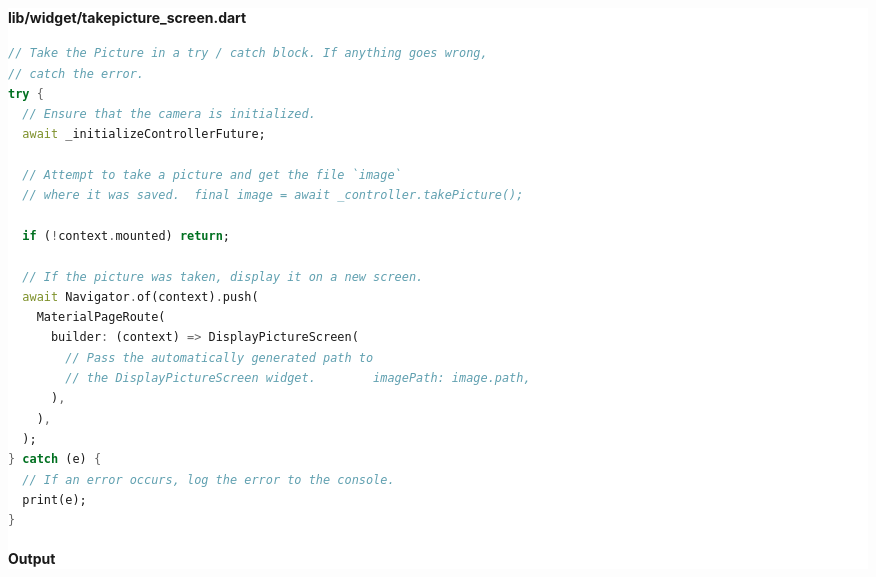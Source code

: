 **lib/widget/takepicture_screen.dart**
```dart
// Take the Picture in a try / catch block. If anything goes wrong,  
// catch the error.  
try {  
  // Ensure that the camera is initialized.  
  await _initializeControllerFuture;  
  
  // Attempt to take a picture and get the file `image`  
  // where it was saved.  final image = await _controller.takePicture();  
  
  if (!context.mounted) return;  
  
  // If the picture was taken, display it on a new screen.  
  await Navigator.of(context).push(  
    MaterialPageRoute(  
      builder: (context) => DisplayPictureScreen(  
        // Pass the automatically generated path to  
        // the DisplayPictureScreen widget.        imagePath: image.path,  
      ),  
    ),  
  );  
} catch (e) {  
  // If an error occurs, log the error to the console.  
  print(e);  
}
```

#### Output